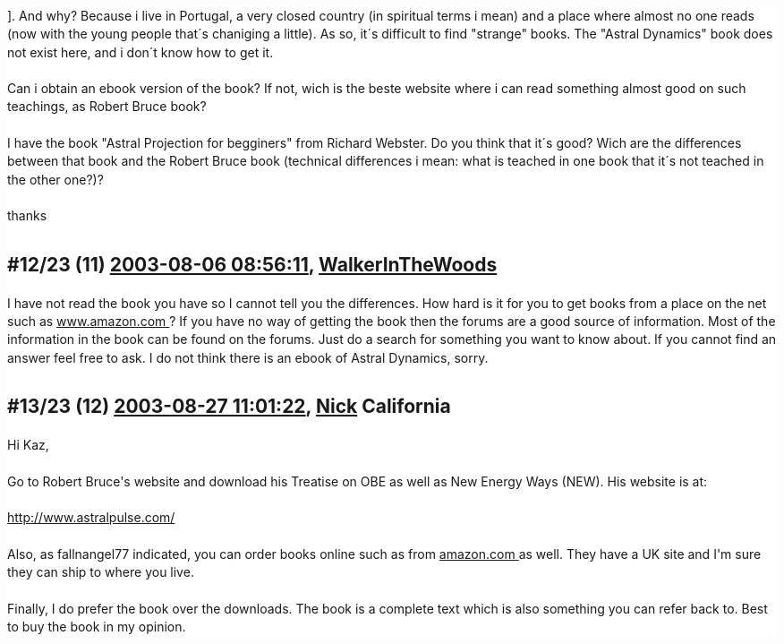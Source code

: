 ]. And why? Because i live in Portugal, a very closed country (in spiritual terms i mean) and a place where almost no one reads (now with the young people that´s chaniging a little). As so, it´s difficult to find "strange" books. The "Astral Dynamics" book does not exist here, and i don´t know how to get it.
<br>
<br>
Can i obtain an ebook version of the book? If not, wich is the beste website where i can read something almost good on such teachings, as Robert Bruce book?
<br>
<br>
I have the book "Astral Projection for begginers" from Richard Webster. Do you think that it´s good? Wich are the differences between that book and the Robert Bruce book (technical differences i mean: what is teached in one book that it´s not teached in the other one?)?
<br>
<br>
thanks
<br>
</section>

## \#12/23 (11) [2003-08-06 08:56:11](https://www.astralpulse.com/forums/index.php?msg=44928), [WalkerInTheWoods](https://www.astralpulse.com/forums/profile/?u=404)  ##
<section>
I have not read the book you have so I cannot tell you the differences. How hard is it for you to get books from a place on the net such as
<a class="bbc_link" href="https://www.astralpulse.com/forums///www.amazon.com" rel="noopener" target="_blank">
 www.amazon.com
</a>
? If you have no way of getting the book then the forums are a good source of information. Most of the information in the book can be found on the forums. Just do a search for something you want to know about. If you cannot find an answer feel free to ask. I do not think there is an ebook of Astral Dynamics, sorry.
</section>

## \#13/23 (12) [2003-08-27 11:01:22](https://www.astralpulse.com/forums/index.php?msg=49268), [Nick](https://www.astralpulse.com/forums/profile/?u=2080) California ##
<section>
Hi Kaz,
<br>
<br>
Go to Robert Bruce's website and download his Treatise on OBE as well as New Energy Ways (NEW). His website is at:
<br>
<br>
<a class="bbc_link" href="http://www.astralpulse.com/" rel="noopener" target="_blank">
 http://www.astralpulse.com/
</a>
<br>
<br>
Also, as fallnangel77 indicated, you can order books online such as from
<a class="bbc_link" href="https://www.astralpulse.com/forums///amazon.com" rel="noopener" target="_blank">
 amazon.com
</a>
as well. They have a UK site and I'm sure they can ship to where you live.
<br>
<br>
Finally, I do prefer the book over the downloads. The book is a complete text which is also something you can refer back to. Best to buy the book in my opinion.
<br>